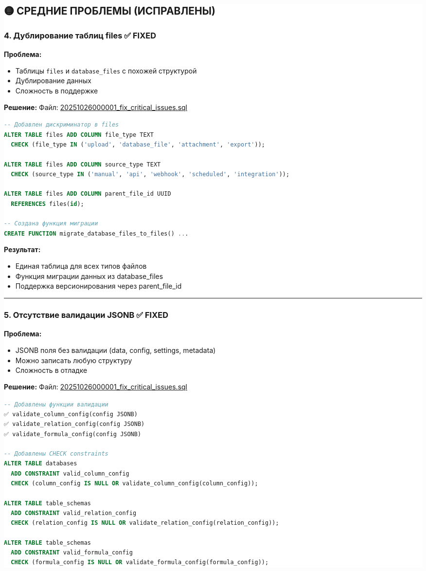 
## 🟡 СРЕДНИЕ ПРОБЛЕМЫ (ИСПРАВЛЕНЫ)

### 4. Дублирование таблиц files ✅ FIXED

**Проблема:**
- Таблицы `files` и `database_files` с похожей структурой
- Дублирование данных
- Сложность в поддержке

**Решение:**
Файл: [20251026000001_fix_critical_issues.sql](supabase/migrations/20251026000001_fix_critical_issues.sql)

```sql
-- Добавлен дискриминатор в files
ALTER TABLE files ADD COLUMN file_type TEXT
  CHECK (file_type IN ('upload', 'database_file', 'attachment', 'export'));

ALTER TABLE files ADD COLUMN source_type TEXT
  CHECK (source_type IN ('manual', 'api', 'webhook', 'scheduled', 'integration'));

ALTER TABLE files ADD COLUMN parent_file_id UUID
  REFERENCES files(id);

-- Создана функция миграции
CREATE FUNCTION migrate_database_files_to_files() ...
```

**Результат:**
- Единая таблица для всех типов файлов
- Функция миграции данных из database_files
- Поддержка версионирования через parent_file_id

---

### 5. Отсутствие валидации JSONB ✅ FIXED

**Проблема:**
- JSONB поля без валидации (data, config, settings, metadata)
- Можно записать любую структуру
- Сложность в отладке

**Решение:**
Файл: [20251026000001_fix_critical_issues.sql](supabase/migrations/20251026000001_fix_critical_issues.sql)

```sql
-- Добавлены функции валидации
✅ validate_column_config(config JSONB)
✅ validate_relation_config(config JSONB)
✅ validate_formula_config(config JSONB)

-- Добавлены CHECK constraints
ALTER TABLE databases
  ADD CONSTRAINT valid_column_config
  CHECK (column_config IS NULL OR validate_column_config(column_config));

ALTER TABLE table_schemas
  ADD CONSTRAINT valid_relation_config
  CHECK (relation_config IS NULL OR validate_relation_config(relation_config));

ALTER TABLE table_schemas
  ADD CONSTRAINT valid_formula_config
  CHECK (formula_config IS NULL OR validate_formula_config(formula_config));
```
